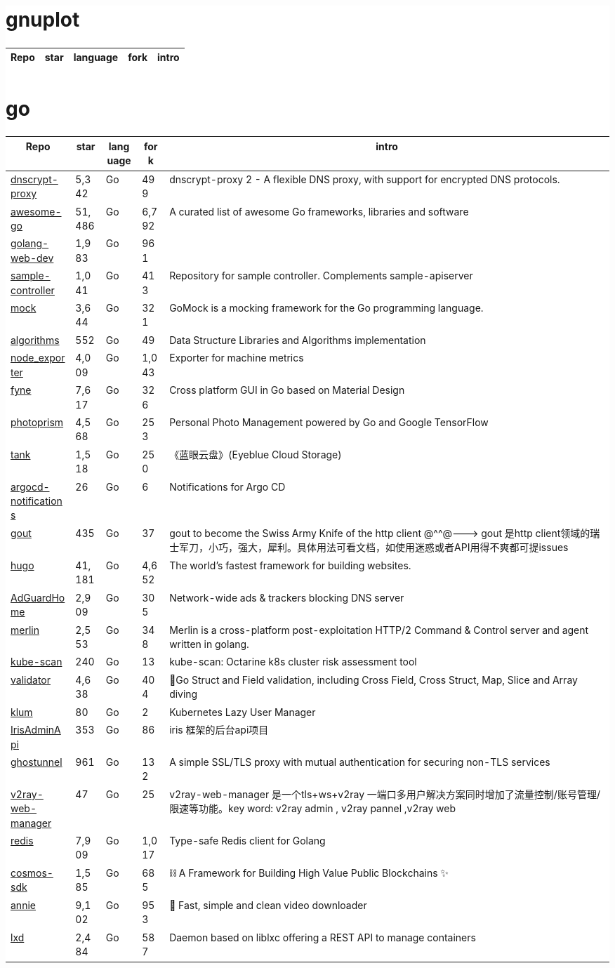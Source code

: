 

# gnuplot

Repo|star|language|fork|intro
-|-|-|-|-



# go

Repo|star|language|fork|intro
-|-|-|-|-
[dnscrypt-proxy](https://github.com/DNSCrypt/dnscrypt-proxy)|5,342|Go|499|dnscrypt-proxy 2 - A flexible DNS proxy, with support for encrypted DNS protocols.
[awesome-go](https://github.com/avelino/awesome-go)|51,486|Go|6,792|A curated list of awesome Go frameworks, libraries and software
[golang-web-dev](https://github.com/GoesToEleven/golang-web-dev)|1,983|Go|961|
[sample-controller](https://github.com/kubernetes/sample-controller)|1,041|Go|413|Repository for sample controller. Complements sample-apiserver
[mock](https://github.com/golang/mock)|3,644|Go|321|GoMock is a mocking framework for the Go programming language.
[algorithms](https://github.com/priyankchheda/algorithms)|552|Go|49|Data Structure Libraries and Algorithms implementation
[node_exporter](https://github.com/prometheus/node_exporter)|4,009|Go|1,043|Exporter for machine metrics
[fyne](https://github.com/fyne-io/fyne)|7,617|Go|326|Cross platform GUI in Go based on Material Design
[photoprism](https://github.com/photoprism/photoprism)|4,568|Go|253|Personal Photo Management powered by Go and Google TensorFlow
[tank](https://github.com/eyebluecn/tank)|1,518|Go|250|《蓝眼云盘》(Eyeblue Cloud Storage)
[argocd-notifications](https://github.com/argoproj-labs/argocd-notifications)|26|Go|6|Notifications for Argo CD
[gout](https://github.com/guonaihong/gout)|435|Go|37|gout to become the Swiss Army Knife of the http client @^^@---> gout 是http client领域的瑞士军刀，小巧，强大，犀利。具体用法可看文档，如使用迷惑或者API用得不爽都可提issues
[hugo](https://github.com/gohugoio/hugo)|41,181|Go|4,652|The world’s fastest framework for building websites.
[AdGuardHome](https://github.com/AdguardTeam/AdGuardHome)|2,909|Go|305|Network-wide ads & trackers blocking DNS server
[merlin](https://github.com/Ne0nd0g/merlin)|2,553|Go|348|Merlin is a cross-platform post-exploitation HTTP/2 Command & Control server and agent written in golang.
[kube-scan](https://github.com/octarinesec/kube-scan)|240|Go|13|kube-scan: Octarine k8s cluster risk assessment tool
[validator](https://github.com/go-playground/validator)|4,638|Go|404|💯Go Struct and Field validation, including Cross Field, Cross Struct, Map, Slice and Array diving
[klum](https://github.com/ibuildthecloud/klum)|80|Go|2|Kubernetes Lazy User Manager
[IrisAdminApi](https://github.com/snowlyg/IrisAdminApi)|353|Go|86|iris 框架的后台api项目
[ghostunnel](https://github.com/square/ghostunnel)|961|Go|132|A simple SSL/TLS proxy with mutual authentication for securing non-TLS services
[v2ray-web-manager](https://github.com/master-coder-ll/v2ray-web-manager)|47|Go|25|v2ray-web-manager 是一个tls+ws+v2ray 一端口多用户解决方案同时增加了流量控制/账号管理/限速等功能。key word: v2ray admin , v2ray pannel ,v2ray web
[redis](https://github.com/go-redis/redis)|7,909|Go|1,017|Type-safe Redis client for Golang
[cosmos-sdk](https://github.com/cosmos/cosmos-sdk)|1,585|Go|685|⛓ A Framework for Building High Value Public Blockchains ✨
[annie](https://github.com/iawia002/annie)|9,102|Go|953|👾 Fast, simple and clean video downloader
[lxd](https://github.com/lxc/lxd)|2,484|Go|587|Daemon based on liblxc offering a REST API to manage containers
